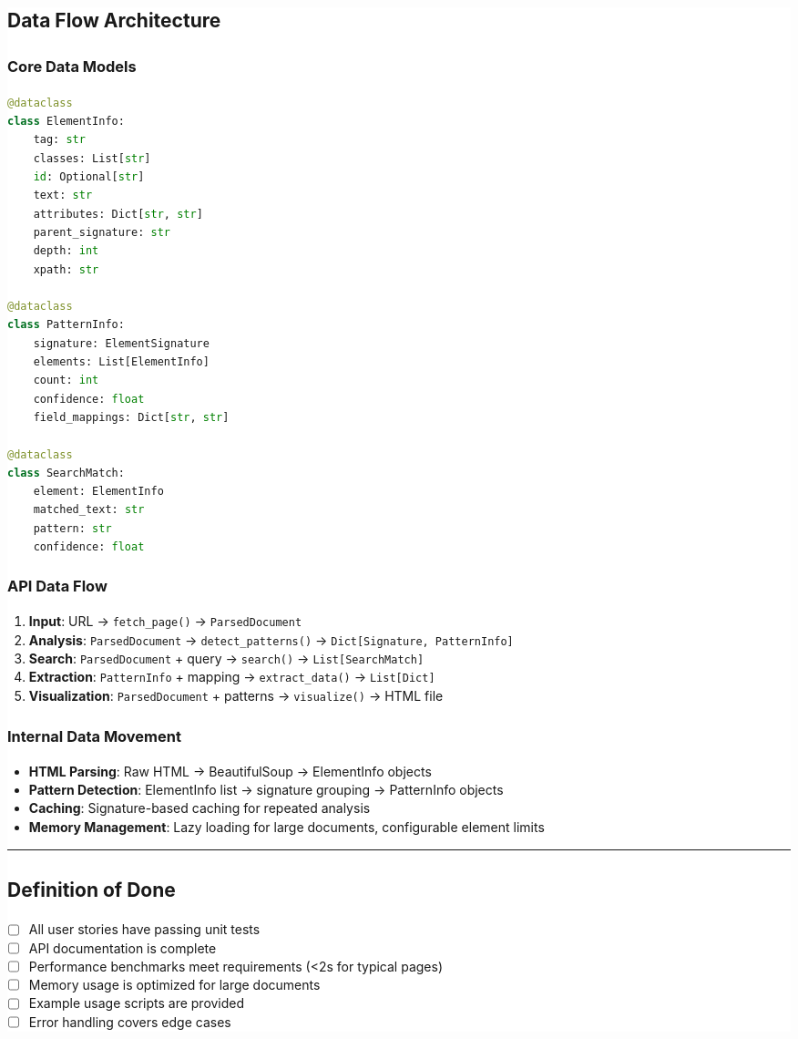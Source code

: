 ## Data Flow Architecture

### Core Data Models
```python
@dataclass
class ElementInfo:
    tag: str
    classes: List[str]
    id: Optional[str]
    text: str
    attributes: Dict[str, str]
    parent_signature: str
    depth: int
    xpath: str

@dataclass
class PatternInfo:
    signature: ElementSignature
    elements: List[ElementInfo]
    count: int
    confidence: float
    field_mappings: Dict[str, str]

@dataclass
class SearchMatch:
    element: ElementInfo
    matched_text: str
    pattern: str
    confidence: float
```

### API Data Flow
1. **Input**: URL → `fetch_page()` → `ParsedDocument`
2. **Analysis**: `ParsedDocument` → `detect_patterns()` → `Dict[Signature, PatternInfo]`
3. **Search**: `ParsedDocument` + query → `search()` → `List[SearchMatch]`
4. **Extraction**: `PatternInfo` + mapping → `extract_data()` → `List[Dict]`
5. **Visualization**: `ParsedDocument` + patterns → `visualize()` → HTML file

### Internal Data Movement
- **HTML Parsing**: Raw HTML → BeautifulSoup → ElementInfo objects
- **Pattern Detection**: ElementInfo list → signature grouping → PatternInfo objects
- **Caching**: Signature-based caching for repeated analysis
- **Memory Management**: Lazy loading for large documents, configurable element limits

---

## Definition of Done
- [ ] All user stories have passing unit tests
- [ ] API documentation is complete
- [ ] Performance benchmarks meet requirements (<2s for typical pages)
- [ ] Memory usage is optimized for large documents
- [ ] Example usage scripts are provided
- [ ] Error handling covers edge cases